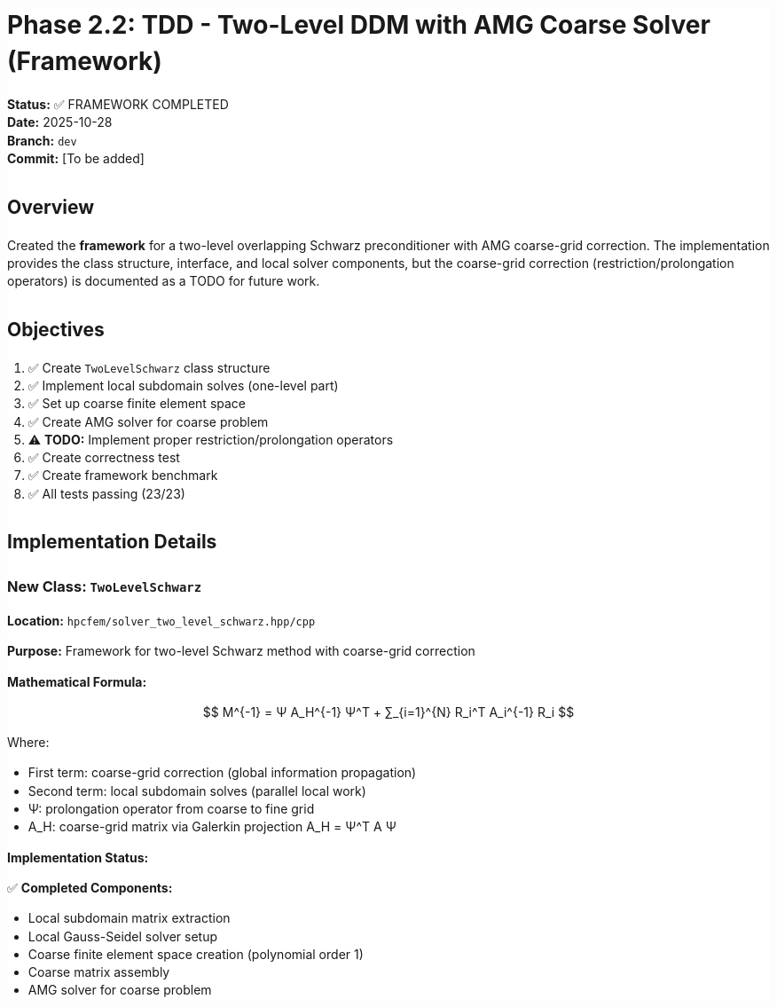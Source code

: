 # Phase 2.2: TDD - Two-Level DDM with AMG Coarse Solver (Framework)

**Status:** ✅ FRAMEWORK COMPLETED  
**Date:** 2025-10-28  
**Branch:** `dev`  
**Commit:** [To be added]

## Overview

Created the **framework** for a two-level overlapping Schwarz preconditioner with AMG coarse-grid correction. The implementation provides the class structure, interface, and local solver components, but the coarse-grid correction (restriction/prolongation operators) is documented as a TODO for future work.

## Objectives

1. ✅ Create `TwoLevelSchwarz` class structure
2. ✅ Implement local subdomain solves (one-level part)
3. ✅ Set up coarse finite element space
4. ✅ Create AMG solver for coarse problem
5. ⚠️ **TODO:** Implement proper restriction/prolongation operators
6. ✅ Create correctness test
7. ✅ Create framework benchmark
8. ✅ All tests passing (23/23)

## Implementation Details

### New Class: `TwoLevelSchwarz`

**Location:** `hpcfem/solver_two_level_schwarz.hpp/cpp`

**Purpose:** Framework for two-level Schwarz method with coarse-grid correction

**Mathematical Formula:**

$$
M^{-1} = Ψ A_H^{-1} Ψ^T + ∑_{i=1}^{N} R_i^T A_i^{-1} R_i
$$

Where:

- First term: coarse-grid correction (global information propagation)
- Second term: local subdomain solves (parallel local work)
- Ψ: prolongation operator from coarse to fine grid
- A_H: coarse-grid matrix via Galerkin projection A_H = Ψ^T A Ψ

**Implementation Status:**

✅ **Completed Components:**

- Local subdomain matrix extraction
- Local Gauss-Seidel solver setup
- Coarse finite element space creation (polynomial order 1)
- Coarse matrix assembly
- AMG solver for coarse problem
